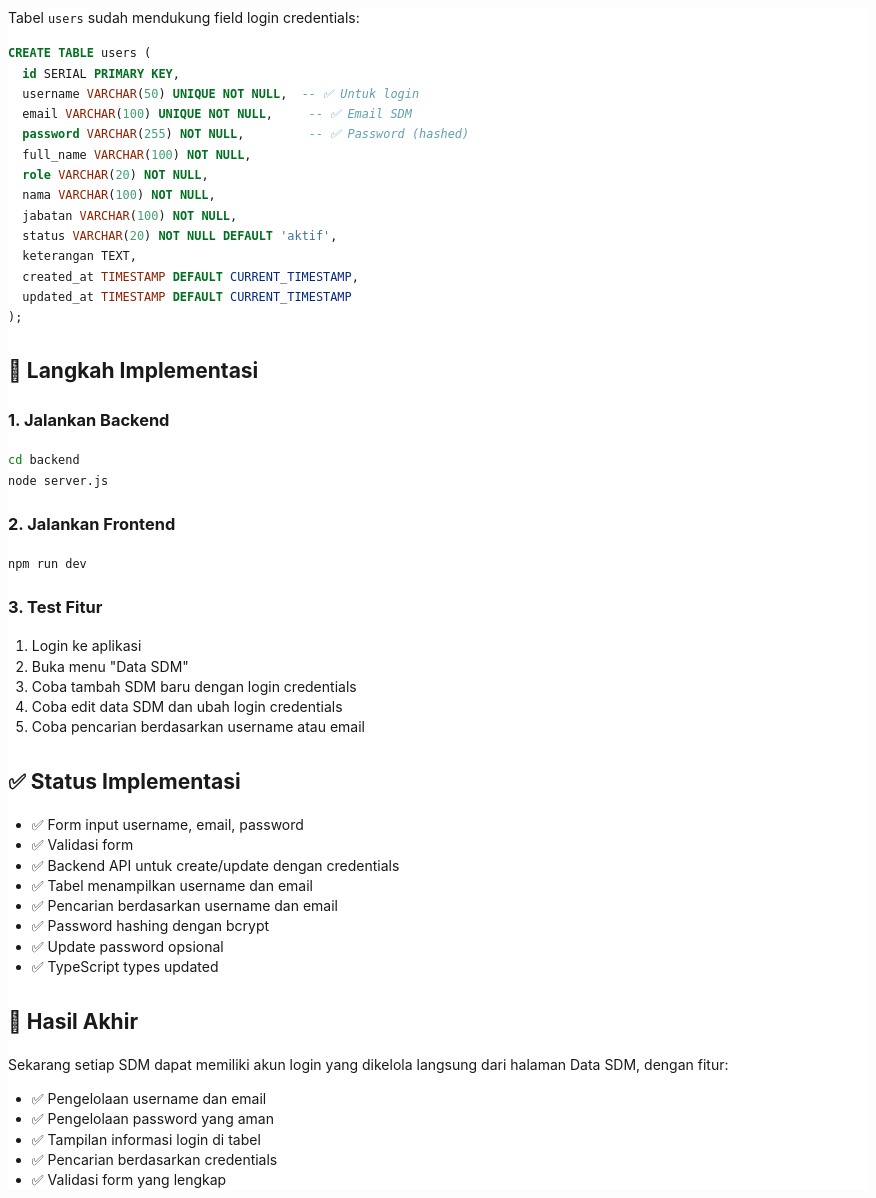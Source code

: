 Tabel `users` sudah mendukung field login credentials:
```sql
CREATE TABLE users (
  id SERIAL PRIMARY KEY,
  username VARCHAR(50) UNIQUE NOT NULL,  -- ✅ Untuk login
  email VARCHAR(100) UNIQUE NOT NULL,     -- ✅ Email SDM
  password VARCHAR(255) NOT NULL,         -- ✅ Password (hashed)
  full_name VARCHAR(100) NOT NULL,
  role VARCHAR(20) NOT NULL,
  nama VARCHAR(100) NOT NULL,
  jabatan VARCHAR(100) NOT NULL,
  status VARCHAR(20) NOT NULL DEFAULT 'aktif',
  keterangan TEXT,
  created_at TIMESTAMP DEFAULT CURRENT_TIMESTAMP,
  updated_at TIMESTAMP DEFAULT CURRENT_TIMESTAMP
);
```

## 🚀 **Langkah Implementasi**

### **1. Jalankan Backend**
```bash
cd backend
node server.js
```

### **2. Jalankan Frontend**
```bash
npm run dev
```

### **3. Test Fitur**
1. Login ke aplikasi
2. Buka menu "Data SDM"
3. Coba tambah SDM baru dengan login credentials
4. Coba edit data SDM dan ubah login credentials
5. Coba pencarian berdasarkan username atau email

## ✅ **Status Implementasi**

- ✅ Form input username, email, password
- ✅ Validasi form
- ✅ Backend API untuk create/update dengan credentials
- ✅ Tabel menampilkan username dan email
- ✅ Pencarian berdasarkan username dan email
- ✅ Password hashing dengan bcrypt
- ✅ Update password opsional
- ✅ TypeScript types updated

## 🎉 **Hasil Akhir**

Sekarang setiap SDM dapat memiliki akun login yang dikelola langsung dari halaman Data SDM, dengan fitur:
- ✅ Pengelolaan username dan email
- ✅ Pengelolaan password yang aman
- ✅ Tampilan informasi login di tabel
- ✅ Pencarian berdasarkan credentials
- ✅ Validasi form yang lengkap 